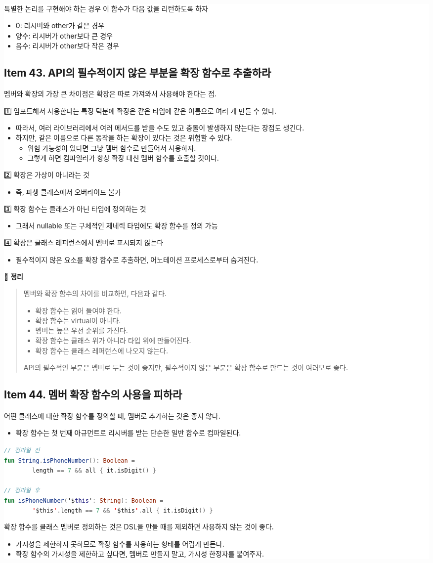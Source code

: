 특별한 논리를 구현해야 하는 경우 이 함수가 다음 값을 리턴하도록 하자
- 0: 리시버와 other가 같은 경우
- 양수: 리시버가 other보다 큰 경우
- 음수: 리시버가 other보다 작은 경우

## Item 43. API의 필수적이지 않은 부분을 확장 함수로 추출하라

멤버와 확장의 가장 큰 차이점은 확장은 따로 가져와서 사용해야 한다는 점.

1️⃣ 임포트해서 사용한다는 특징 덕분에 확장은 같은 타입에 같은 이름으로 여러 개 만들 수 있다.
- 따라서, 여러 라이브러리에서 여러 메서드를 받을 수도 있고 충돌이 발생하지 않는다는 장점도 생긴다.
- 하지만, 같은 이름으로 다른 동작을 하는 확장이 있다는 것은 위험할 수 있다.
  - 위험 가능성이 있다면 그냥 멤버 함수로 만들어서 사용하자.
  - 그렇게 하면 컴파일러가 항상 확장 대신 멤버 함수를 호출할 것이다.

2️⃣ 확장은 가상이 아니라는 것
- 즉, 파생 클래스에서 오버라이드 불가

3️⃣ 확장 함수는 클래스가 아닌 타입에 정의하는 것
- 그래서 nullable 또는 구체적인 제네릭 타입에도 확장 함수를 정의 가능

4️⃣ 확장은 클래스 레퍼런스에서 멤버로 표시되지 않는다
- 필수적이지 않은 요소를 확장 함수로 추출하면, 어노테이션 프로세스로부터 숨겨진다.

📖 **정리**

> 멤버와 확장 함수의 차이를 비교하면, 다음과 같다.
>
> - 확장 함수는 읽어 들여야 한다.
> - 확장 함수는 virtual이 아니다.
> - 멤버는 높은 우선 순위를 가진다.
> - 확장 함수는 클래스 위가 아니라 타입 위에 만들어진다.
> - 확장 함수는 클래스 레퍼런스에 나오지 않는다.
>
> API의 필수적인 부분은 멤버로 두는 것이 좋지만, 필수적이지 않은 부분은 확장 함수로 만드는 것이 여러모로 좋다.

## Item 44. 멤버 확장 함수의 사용을 피하라

어떤 클래스에 대한 확장 함수를 정의할 때, 멤버로 추가하는 것은 좋지 않다.
- 확장 함수는 첫 번째 아규먼트로 리시버를 받는 단순한 일반 함수로 컴파일된다.

```kotlin
// 컴파일 전
fun String.isPhoneNumber(): Boolean = 
        length == 7 && all { it.isDigit() }

// 컴파일 후
fun isPhoneNumber('$this': String): Boolean = 
        '$this'.length == 7 && '$this'.all { it.isDigit() }
```

확장 함수를 클래스 멤버로 정의하는 것은 DSL을 만들 때를 제외하면 사용하지 않는 것이 좋다.
- 가시성을 제한하지 못하므로 확장 함수를 사용하는 형태를 어렵게 만든다.
- 확장 함수의 가시성을 제한하고 싶다면, 멤버로 만들지 말고, 가시성 한정자를 붙여주자.
